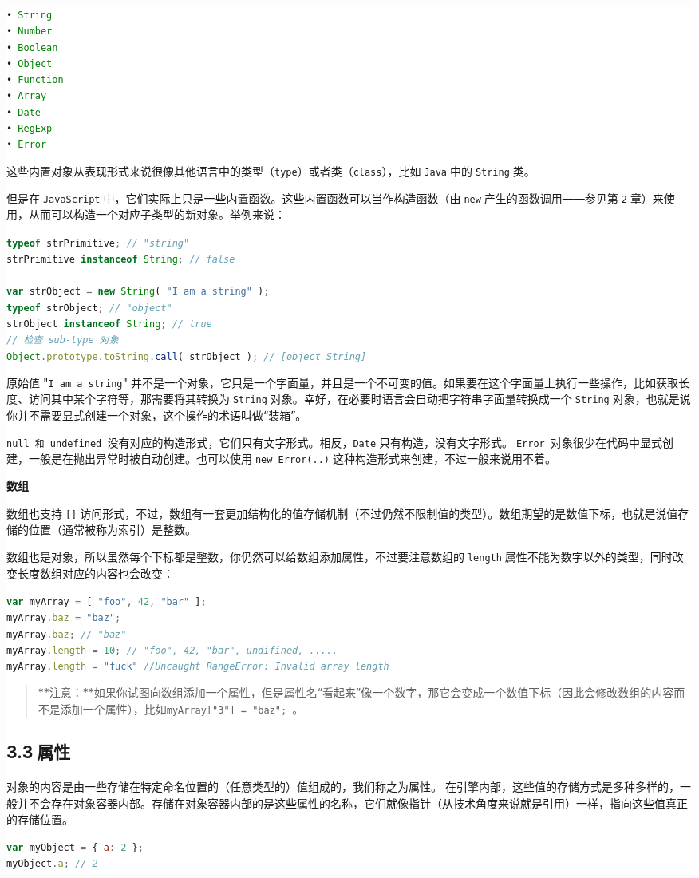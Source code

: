 ```js
• String 
• Number 
• Boolean 
• Object 
• Function 
• Array
• Date
• RegExp 
• Error
```

这些内置对象从表现形式来说很像其他语言中的类型（`type`）或者类（`class`），比如 `Java` 中的 `String` 类。 

但是在 `JavaScript` 中，它们实际上只是一些内置函数。这些内置函数可以当作构造函数（由 `new` 产生的函数调用——参见第 `2` 章）来使用，从而可以构造一个对应子类型的新对象。举例来说：

```js
typeof strPrimitive; // "string" 
strPrimitive instanceof String; // false

var strObject = new String( "I am a string" );
typeof strObject; // "object" 
strObject instanceof String; // true 
// 检查 sub-type 对象 
Object.prototype.toString.call( strObject ); // [object String]
```

原始值 "`I am a string`" 并不是一个对象，它只是一个字面量，并且是一个不可变的值。如果要在这个字面量上执行一些操作，比如获取长度、访问其中某个字符等，那需要将其转换为 `String` 对象。幸好，在必要时语言会自动把字符串字面量转换成一个 `String` 对象，也就是说你并不需要显式创建一个对象，这个操作的术语叫做“装箱”。

`null 和 undefined `没有对应的构造形式，它们只有文字形式。相反，`Date` 只有构造，没有文字形式。 `Error `对象很少在代码中显式创建，一般是在抛出异常时被自动创建。也可以使用 `new Error(..)` 这种构造形式来创建，不过一般来说用不着。 

**数组**

数组也支持 `[]` 访问形式，不过，数组有一套更加结构化的值存储机制（不过仍然不限制值的类型）。数组期望的是数值下标，也就是说值存储的位置（通常被称为索引）是整数。

数组也是对象，所以虽然每个下标都是整数，你仍然可以给数组添加属性，不过要注意数组的 `length` 属性不能为数字以外的类型，同时改变长度数组对应的内容也会改变：

```js
var myArray = [ "foo", 42, "bar" ]; 
myArray.baz = "baz"; 
myArray.baz; // "baz"
myArray.length = 10; // "foo", 42, "bar", undifined, .....
myArray.length = "fuck"	//Uncaught RangeError: Invalid array length
```

> **注意：**如果你试图向数组添加一个属性，但是属性名“看起来”像一个数字，那它会变成一个数值下标（因此会修改数组的内容而不是添加一个属性），比如`myArray["3"] = "baz"; `。

## 3.3 属性

对象的内容是由一些存储在特定命名位置的（任意类型的）值组成的，我们称之为属性。 在引擎内部，这些值的存储方式是多种多样的，一般并不会存在对象容器内部。存储在对象容器内部的是这些属性的名称，它们就像指针（从技术角度来说就是引用）一样，指向这些值真正的存储位置。 

```js
var myObject = { a: 2 };
myObject.a; // 2 
```
